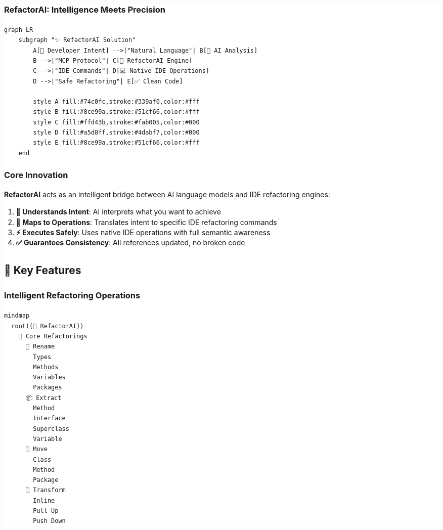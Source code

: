 


















### RefactorAI: Intelligence Meets Precision

```mermaid
graph LR
    subgraph "✨ RefactorAI Solution"
        A[👤 Developer Intent] -->|"Natural Language"| B[🤖 AI Analysis]
        B -->|"MCP Protocol"| C[🔧 RefactorAI Engine]
        C -->|"IDE Commands"| D[💻 Native IDE Operations]
        D -->|"Safe Refactoring"| E[✅ Clean Code]
        
        style A fill:#74c0fc,stroke:#339af0,color:#fff
        style B fill:#8ce99a,stroke:#51cf66,color:#fff
        style C fill:#ffd43b,stroke:#fab005,color:#000
        style D fill:#a5d8ff,stroke:#4dabf7,color:#000
        style E fill:#8ce99a,stroke:#51cf66,color:#fff
    end
```

### Core Innovation

**RefactorAI** acts as an intelligent bridge between AI language models and IDE refactoring engines:

1. **🧠 Understands Intent**: AI interprets what you want to achieve
2. **🎯 Maps to Operations**: Translates intent to specific IDE refactoring commands
3. **⚡ Executes Safely**: Uses native IDE operations with full semantic awareness
4. **✅ Guarantees Consistency**: All references updated, no broken code

## 🎯 Key Features

### Intelligent Refactoring Operations

```mermaid
mindmap
  root((🔧 RefactorAI))
    🎯 Core Refactorings
      📝 Rename
        Types
        Methods
        Variables
        Packages
      📦 Extract
        Method
        Interface
        Superclass
        Variable
      🚀 Move
        Class
        Method
        Package
      🔄 Transform
        Inline
        Pull Up
        Push Down
```